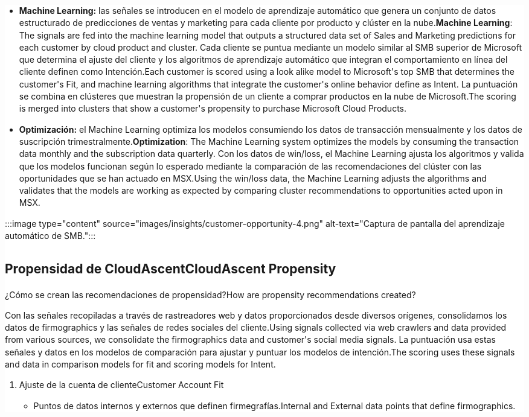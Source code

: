 - <span data-ttu-id="09607-143">**Machine Learning:** las señales se introducen en el modelo de aprendizaje automático que genera un conjunto de datos estructurado de predicciones de ventas y marketing para cada cliente por producto y clúster en la nube.</span><span class="sxs-lookup"><span data-stu-id="09607-143">**Machine Learning**: The signals are fed into the machine learning model that outputs a structured data set of Sales and Marketing predictions for each customer by cloud product and cluster.</span></span>  <span data-ttu-id="09607-144">Cada cliente se puntua mediante un modelo similar al SMB superior de Microsoft que determina el ajuste del cliente y los algoritmos de aprendizaje automático que integran el comportamiento en línea del cliente definen como Intención.</span><span class="sxs-lookup"><span data-stu-id="09607-144">Each customer is scored using a look alike model to Microsoft's top SMB that determines the customer's Fit, and machine learning algorithms that integrate the customer's online behavior define as Intent.</span></span> <span data-ttu-id="09607-145">La puntuación se combina en clústeres que muestran la propensión de un cliente a comprar productos en la nube de Microsoft.</span><span class="sxs-lookup"><span data-stu-id="09607-145">The scoring is merged into clusters that show a customer's propensity to purchase Microsoft Cloud Products.</span></span>

- <span data-ttu-id="09607-146">**Optimización:** el Machine Learning optimiza los modelos consumiendo los datos de transacción mensualmente y los datos de suscripción trimestralmente.</span><span class="sxs-lookup"><span data-stu-id="09607-146">**Optimization**: The Machine Learning system optimizes the models by consuming the transaction data monthly and the subscription data quarterly.</span></span>  <span data-ttu-id="09607-147">Con los datos de win/loss, el Machine Learning ajusta los algoritmos y valida que los modelos funcionan según lo esperado mediante la comparación de las recomendaciones del clúster con las oportunidades que se han actuado en MSX.</span><span class="sxs-lookup"><span data-stu-id="09607-147">Using the win/loss data, the Machine Learning adjusts the algorithms and validates that the models are working as expected by comparing cluster recommendations to opportunities acted upon in MSX.</span></span>

:::image type="content" source="images/insights/customer-opportunity-4.png" alt-text="Captura de pantalla del aprendizaje automático de SMB.":::

## <a name="cloudascent-propensity"></a><span data-ttu-id="09607-149">Propensidad de CloudAscent</span><span class="sxs-lookup"><span data-stu-id="09607-149">CloudAscent Propensity</span></span>

<span data-ttu-id="09607-150">¿Cómo se crean las recomendaciones de propensidad?</span><span class="sxs-lookup"><span data-stu-id="09607-150">How are propensity recommendations created?</span></span>

<span data-ttu-id="09607-151">Con las señales recopiladas a través de rastreadores web y datos proporcionados desde diversos orígenes, consolidamos los datos de firmographics y las señales de redes sociales del cliente.</span><span class="sxs-lookup"><span data-stu-id="09607-151">Using signals collected via web crawlers and data provided from various sources, we consolidate the firmographics data and customer's social media signals.</span></span>  <span data-ttu-id="09607-152">La puntuación usa estas señales y datos en los modelos de comparación para ajustar y puntuar los modelos de intención.</span><span class="sxs-lookup"><span data-stu-id="09607-152">The scoring uses these signals and data in comparison models for fit and scoring models for Intent.</span></span>

1. <span data-ttu-id="09607-153">Ajuste de la cuenta de cliente</span><span class="sxs-lookup"><span data-stu-id="09607-153">Customer Account Fit</span></span>

   - <span data-ttu-id="09607-154">Puntos de datos internos y externos que definen firmegrafías.</span><span class="sxs-lookup"><span data-stu-id="09607-154">Internal and External data points that define firmographics.</span></span>
